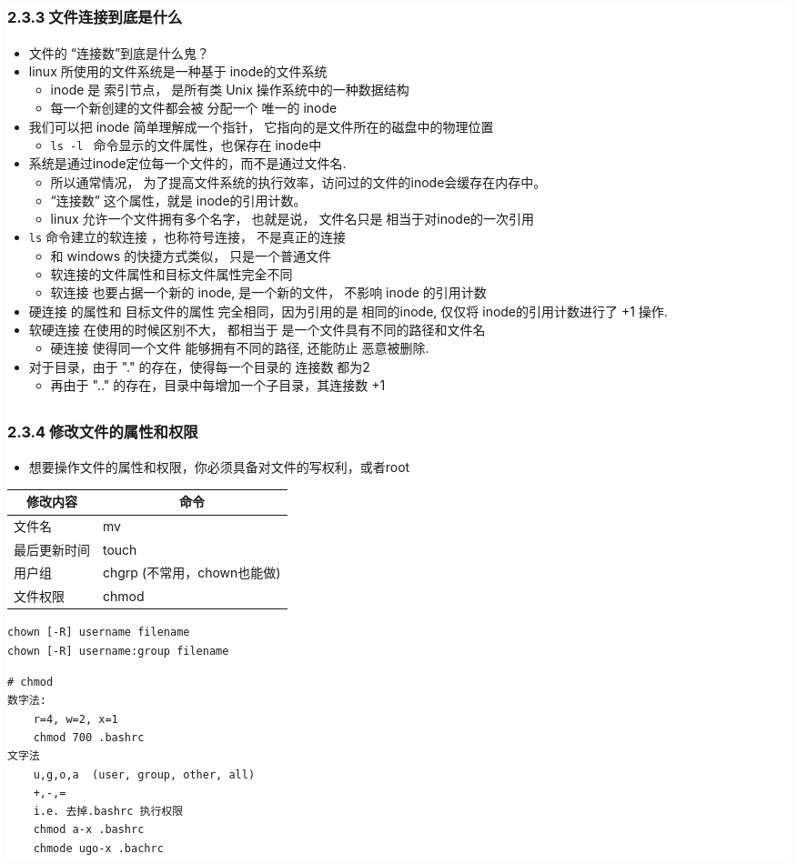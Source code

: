<h2 id="c5b963752991dc5394b580dc90a4453d"></h2>

### 2.3.3 文件连接到底是什么

- 文件的 “连接数”到底是什么鬼？
- linux 所使用的文件系统是一种基于 inode的文件系统
    - inode 是 索引节点， 是所有类 Unix 操作系统中的一种数据结构
    - 每一个新创建的文件都会被 分配一个 唯一的 inode
- 我们可以把 inode 简单理解成一个指针， 它指向的是文件所在的磁盘中的物理位置
    - `ls -l ` 命令显示的文件属性，也保存在 inode中
- 系统是通过inode定位每一个文件的，而不是通过文件名.
    - 所以通常情况， 为了提高文件系统的执行效率，访问过的文件的inode会缓存在内存中。 
    - “连接数” 这个属性，就是 inode的引用计数。
    - linux 允许一个文件拥有多个名字， 也就是说， 文件名只是 相当于对inode的一次引用
- `ls` 命令建立的软连接 ，也称符号连接， 不是真正的连接
    - 和 windows 的快捷方式类似， 只是一个普通文件
    - 软连接的文件属性和目标文件属性完全不同
    - 软连接 也要占据一个新的 inode, 是一个新的文件， 不影响 inode 的引用计数
- 硬连接 的属性和 目标文件的属性 完全相同，因为引用的是 相同的inode, 仅仅将 inode的引用计数进行了 +1 操作.
- 软硬连接 在使用的时候区别不大， 都相当于 是一个文件具有不同的路径和文件名
    - 硬连接 使得同一个文件 能够拥有不同的路径, 还能防止 恶意被删除.
- 对于目录，由于 "." 的存在，使得每一个目录的 连接数 都为2
    - 再由于 ".." 的存在，目录中每增加一个子目录，其连接数 +1 

<h2 id="b9d7567bb9b4c20164b259fdc41b5ffa"></h2>

### 2.3.4 修改文件的属性和权限

- 想要操作文件的属性和权限，你必须具备对文件的写权利，或者root

修改内容 | 命令
--- | ---
文件名 | mv
最后更新时间 | touch
用户组 | chgrp (不常用，chown也能做)
文件权限 | chmod 

```
chown [-R] username filename
chown [-R] username:group filename
```

```
# chmod
数字法:
    r=4, w=2, x=1
    chmod 700 .bashrc
文字法
    u,g,o,a  (user, group, other, all)
    +,-,=
    i.e. 去掉.bashrc 执行权限
    chmod a-x .bashrc
    chmode ugo-x .bachrc
```

